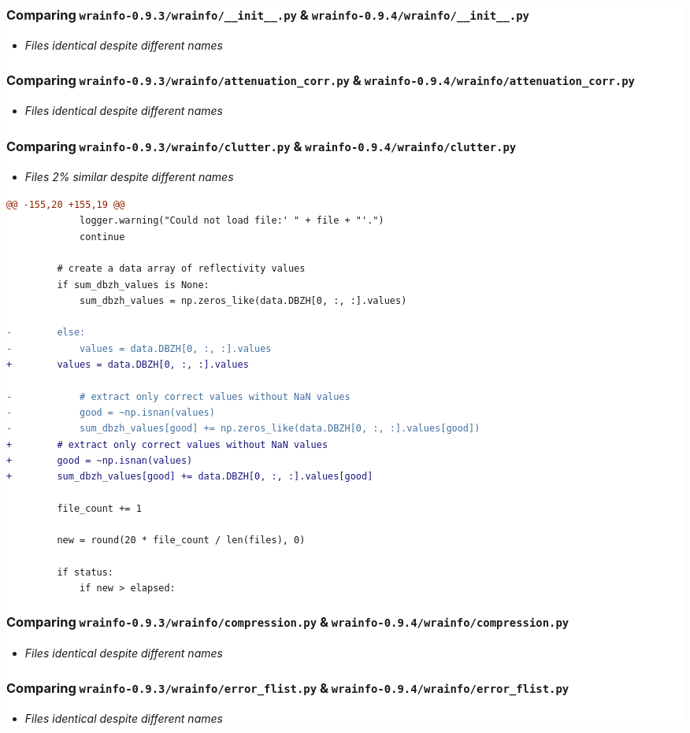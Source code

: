 ### Comparing `wrainfo-0.9.3/wrainfo/__init__.py` & `wrainfo-0.9.4/wrainfo/__init__.py`

 * *Files identical despite different names*

### Comparing `wrainfo-0.9.3/wrainfo/attenuation_corr.py` & `wrainfo-0.9.4/wrainfo/attenuation_corr.py`

 * *Files identical despite different names*

### Comparing `wrainfo-0.9.3/wrainfo/clutter.py` & `wrainfo-0.9.4/wrainfo/clutter.py`

 * *Files 2% similar despite different names*

```diff
@@ -155,20 +155,19 @@
             logger.warning("Could not load file:' " + file + "'.")
             continue
 
         # create a data array of reflectivity values
         if sum_dbzh_values is None:
             sum_dbzh_values = np.zeros_like(data.DBZH[0, :, :].values)
 
-        else:
-            values = data.DBZH[0, :, :].values
+        values = data.DBZH[0, :, :].values
 
-            # extract only correct values without NaN values
-            good = ~np.isnan(values)
-            sum_dbzh_values[good] += np.zeros_like(data.DBZH[0, :, :].values[good])
+        # extract only correct values without NaN values
+        good = ~np.isnan(values)
+        sum_dbzh_values[good] += data.DBZH[0, :, :].values[good]
 
         file_count += 1
 
         new = round(20 * file_count / len(files), 0)
 
         if status:
             if new > elapsed:
```

### Comparing `wrainfo-0.9.3/wrainfo/compression.py` & `wrainfo-0.9.4/wrainfo/compression.py`

 * *Files identical despite different names*

### Comparing `wrainfo-0.9.3/wrainfo/error_flist.py` & `wrainfo-0.9.4/wrainfo/error_flist.py`

 * *Files identical despite different names*
